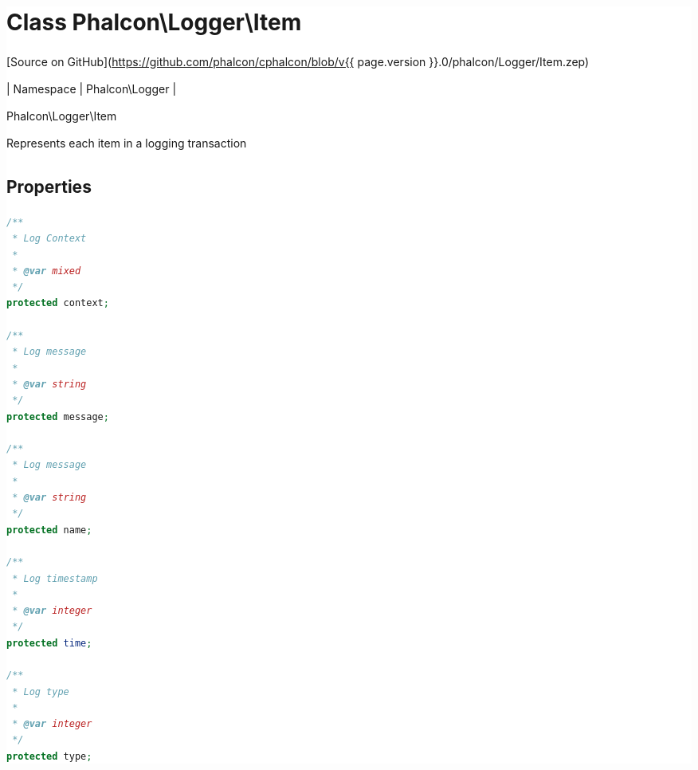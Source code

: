 



<h1 id="logger-item">Class Phalcon\Logger\Item</h1>

[Source on GitHub](https://github.com/phalcon/cphalcon/blob/v{{ page.version }}.0/phalcon/Logger/Item.zep)

| Namespace  | Phalcon\Logger |

Phalcon\Logger\Item

Represents each item in a logging transaction



## Properties
```php
/**
 * Log Context
 *      
 * @var mixed
 */
protected context;

/**
 * Log message
 *
 * @var string
 */
protected message;

/**
 * Log message
 *
 * @var string
 */
protected name;

/**
 * Log timestamp
 *
 * @var integer
 */
protected time;

/**
 * Log type
 *
 * @var integer
 */
protected type;

```
